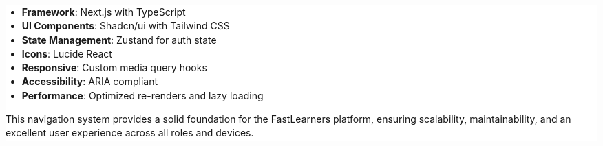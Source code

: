 - **Framework**: Next.js with TypeScript
- **UI Components**: Shadcn/ui with Tailwind CSS
- **State Management**: Zustand for auth state
- **Icons**: Lucide React
- **Responsive**: Custom media query hooks
- **Accessibility**: ARIA compliant
- **Performance**: Optimized re-renders and lazy loading

This navigation system provides a solid foundation for the FastLearners platform, ensuring scalability, maintainability, and an excellent user experience across all roles and devices.
